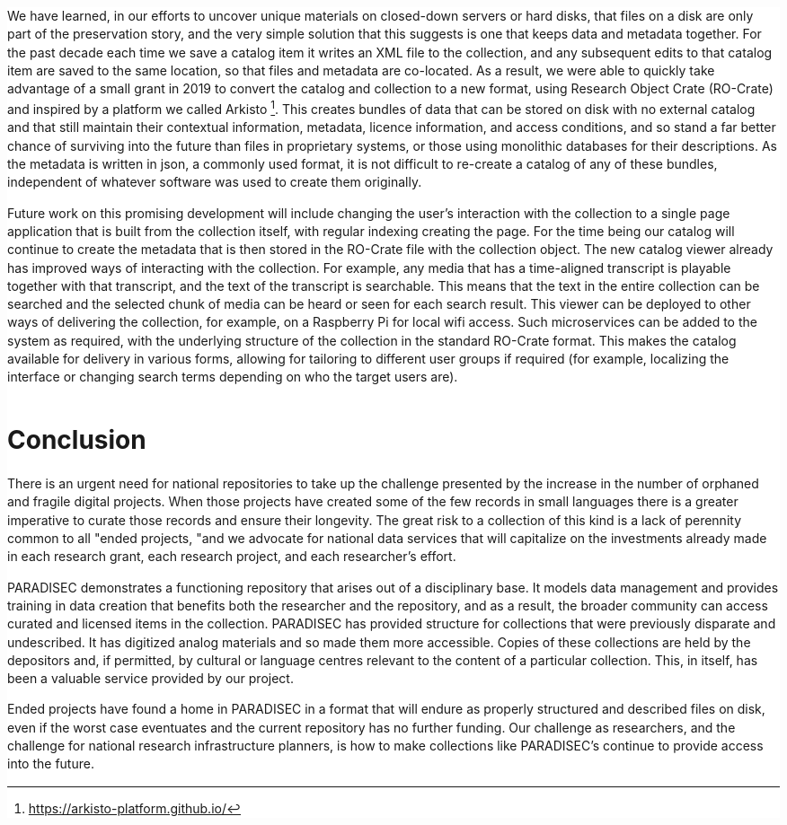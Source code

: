 We have learned, in our efforts to uncover unique materials on closed-down servers or hard disks, that files on a disk are only part of the preservation story, and the very simple solution that this suggests is one that keeps data and metadata together. For the past decade each time we save a catalog item it writes an XML file to the collection, and any subsequent edits to that catalog item are saved to the same location, so that files and metadata are co-located. As a result, we were able to quickly take advantage of a small grant in 2019 to convert the catalog and collection to a new format, using Research Object Crate (RO-Crate) and inspired by a platform we called Arkisto [^26]. This creates bundles of data that can be stored on disk with no external catalog and that still maintain their contextual information, metadata, licence information, and access conditions, and so stand a far better chance of surviving into the future than files in proprietary systems, or those using monolithic databases for their descriptions. As the metadata is written in json, a commonly used format, it is not difficult to re-create a catalog of any of these bundles, independent of whatever software was used to create them originally. 

Future work on this promising development will include changing the user’s interaction with the collection to a single page application that is built from the collection itself, with regular indexing creating the page. For the time being our catalog will continue to create the metadata that is then stored in the RO-Crate file with the collection object. The new catalog viewer already has improved ways of interacting with the collection. For example, any media that has a time-aligned transcript is playable together with that transcript, and the text of the transcript is searchable. This means that the text in the entire collection can be searched and the selected chunk of media can be heard or seen for each search result. This viewer can be deployed to other ways of delivering the collection, for example, on a Raspberry Pi for local wifi access. Such microservices can be added to the system as required, with the underlying structure of the collection in the standard RO-Crate format. This makes the catalog available for delivery in various forms, allowing for tailoring to different user groups if required (for example, localizing the interface or changing search terms depending on who the target users are). 


# Conclusion 


There is an urgent need for national repositories to take up the challenge presented by the increase in the number of orphaned and fragile digital projects. When those projects have created some of the few records in small languages there is a greater imperative to curate those records and ensure their longevity. The great risk to a collection of this kind is a lack of perennity common to all "ended projects, "and we advocate for national data services that will capitalize on the investments already made in each research grant, each research project, and each researcher’s effort. 

PARADISEC demonstrates a functioning repository that arises out of a disciplinary base. It models data management and provides training in data creation that benefits both the researcher and the repository, and as a result, the broader community can access curated and licensed items in the collection. PARADISEC has provided structure for collections that were previously disparate and undescribed. It has digitized analog materials and so made them more accessible. Copies of these collections are held by the depositors and, if permitted, by cultural or language centres relevant to the content of a particular collection. This, in itself, has been a valuable service provided by our project. 

Ended projects have found a home in PARADISEC in a format that will endure as properly structured and described files on disk, even if the worst case eventuates and the current repository has no further funding. Our challenge as researchers, and the challenge for national research infrastructure planners, is how to make collections like PARADISEC’s continue to provide access into the future. 



[^1]: I acknowledge that I work on the unceded lands of the Gadigal people of the Eora Nation, the Ngunawal, and the Woiwurrung. I thank two anonymous reviewers for comments that have improved this article, and thank the organizers of the Project Endings for their work in bringing such an interesting group together to discuss the critical issue of longevity of access to research data. I particularly want to thank all members of the PARADISEC team, in particular my co-founders of the project, Linda Barwick, with Amanda Harris, and all who have contributed in various capacities: Sander Adelaar, I Wayan Arka, Peter Austin, Corinne Bannister, Grace Barr, Stas Belkov, Rosey Billington, Steven Bird, Lauren Booker, John Bowden, Kevin Bradley, Georgie Burke, Brighde Collins, Linda Connor, Aaron Corn, Miriam Corris, Ashisha Cunningham, Emma Cupitt, Frank Davey, Hugh de Ferranti, Mark Ellison, Nick Enfield, Nick Evans, Bethwyn Evans, Cathy Falk, Haofei Feng, John Ferlito, Janet Fletcher, William Foley, Nick Fowler-Gilmore, Steven Gagau, Lauren Gawne, Amit German, Cliff Goddard, Geneva Goldenberg, Tina Gregor, John Hajek, Jeremy Hammond, Michael Homsey, Tom Honeyman, Stuart Hungerford, Kari James, Katie Jepson, Jodie Kell, Sam King, Prash Krishnan, Marco La Rosa, Vi King Lim, Ewan Maidment, Allan Marett, David Marett, Julia Miller, Liana Molina, Kylie Moloney, Diego Mora, Mark Mosko, Aashild Naess, David Nathan, Peter Newton, Rachel Nordlinger, Carmel O'Shannessy, Zephyr Pavey, Andrew Pawley, Murray-Luke Peard, Silvia Pfeiffer, Prashad Rajendra, Melody Ann Ross, Malcolm Ross, Alan Rumsey, Ely Ruttico, Ryan Schram, Jane Simpson, Robyn Sloggett, Juanita Sumner, Andrew Tanner, Nick Thieberger, Paul Trilsbeek, Jill Vaughan, Jacques Vernaudon, Michael Walsh, Nick Ward, Gillian Wigglesworth, and Aidan Wilson.
[^2]: https://delaman.org
[^3]: http://www.language-archives.org
[^4]:  These could also be called endangered languages, but that
[^5]:  ARDC and similar services all subscribe to the FAIR principles
[^6]: https://dublincore.org.
[^7]: http://www.language-archives.org/
[^8]: http://www.language-archives.org/
[^9]: https://researchdata.edu.au
[^10]: https://trove.nla.gov.au/
[^11]: https://language-archives.services/about/pi/
[^12]: https://language-archives.services/about/data-loader/
[^13]: https://dx.doi.org/10.4225/72/56E7A74251D08 You must be logged in
[^14]: https://paradisec.org.au/fieldnotes/AC2.htm
[^15]: https://dx.doi.org/10.4225/72/56E824684C625
[^16]: https://paradisec.org.au/fieldnotes/ROES/web/serieslist.htm
[^17]: https://www.delaman.org/project-lost-found
[^18]: https://www.paradisec.org.au/Soundscape/index.html
[^19]: https://glossopticon.com
[^20]: https://www.lenaherzog.com/last-whispers
[^21]: https://www.paradisec.org.au/toksave-podcast
[^22]: At the Endangered Languages Archive (London) and at the
[^23]: https://lameta.org, written by John Hatton
[^24]: https://www.nthieberger.net/sefate.html
[^25]: https://www.dese.gov.au/national-research-infrastructure/funded-research-infrastructure-projects
[^26]: https://arkisto-platform.github.io/